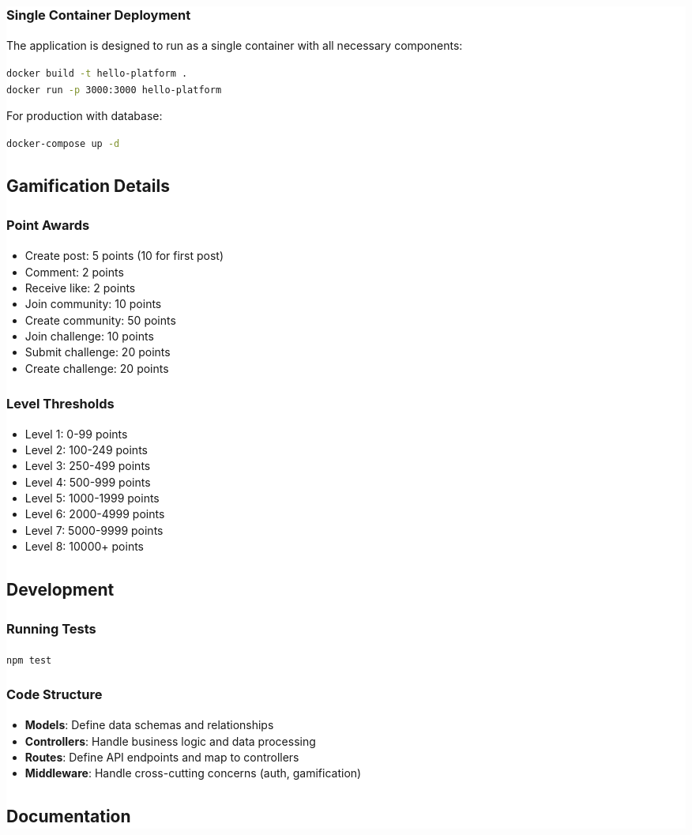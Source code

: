 ### Single Container Deployment

The application is designed to run as a single container with all necessary components:

```bash
docker build -t hello-platform .
docker run -p 3000:3000 hello-platform
```

For production with database:
```bash
docker-compose up -d
```

## Gamification Details

### Point Awards
- Create post: 5 points (10 for first post)
- Comment: 2 points
- Receive like: 2 points
- Join community: 10 points
- Create community: 50 points
- Join challenge: 10 points
- Submit challenge: 20 points
- Create challenge: 20 points

### Level Thresholds
- Level 1: 0-99 points
- Level 2: 100-249 points
- Level 3: 250-499 points
- Level 4: 500-999 points
- Level 5: 1000-1999 points
- Level 6: 2000-4999 points
- Level 7: 5000-9999 points
- Level 8: 10000+ points

## Development

### Running Tests
```bash
npm test
```

### Code Structure
- **Models**: Define data schemas and relationships
- **Controllers**: Handle business logic and data processing
- **Routes**: Define API endpoints and map to controllers
- **Middleware**: Handle cross-cutting concerns (auth, gamification)

## Documentation
